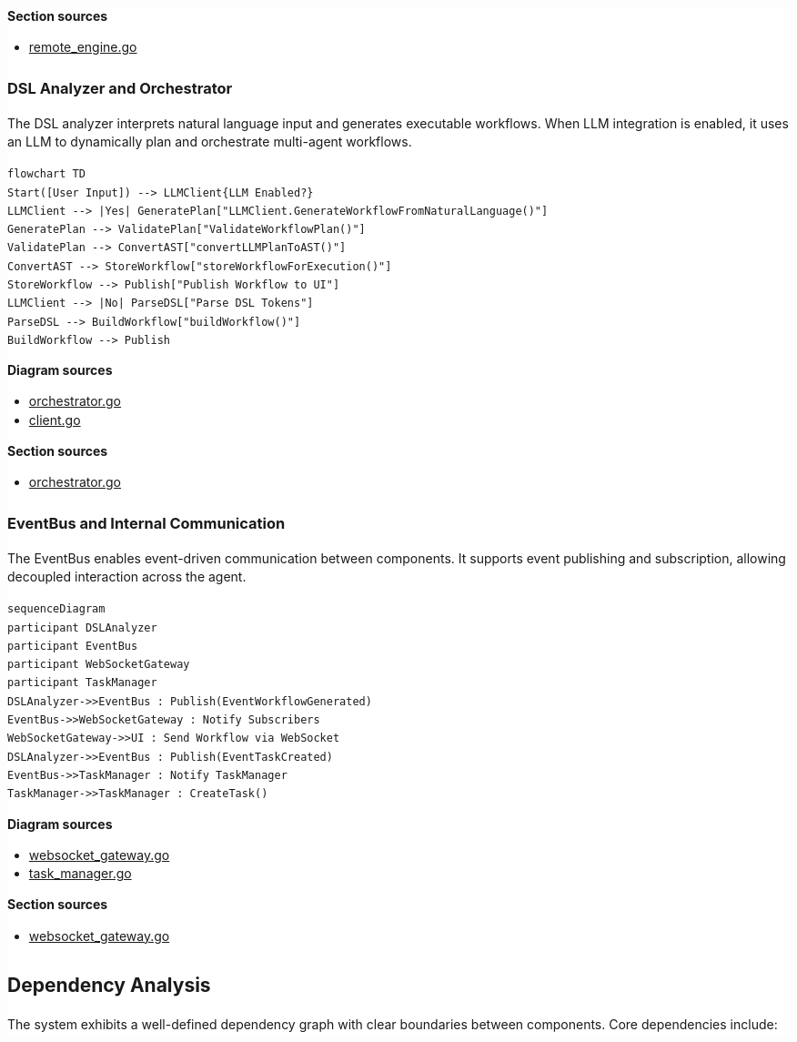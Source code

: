 **Section sources**
- [remote_engine.go](file://internal/mcp/remote_engine.go#L0-L52)

### DSL Analyzer and Orchestrator
The DSL analyzer interprets natural language input and generates executable workflows. When LLM integration is enabled, it uses an LLM to dynamically plan and orchestrate multi-agent workflows.

```mermaid
flowchart TD
Start([User Input]) --> LLMClient{LLM Enabled?}
LLMClient --> |Yes| GeneratePlan["LLMClient.GenerateWorkflowFromNaturalLanguage()"]
GeneratePlan --> ValidatePlan["ValidateWorkflowPlan()"]
ValidatePlan --> ConvertAST["convertLLMPlanToAST()"]
ConvertAST --> StoreWorkflow["storeWorkflowForExecution()"]
StoreWorkflow --> Publish["Publish Workflow to UI"]
LLMClient --> |No| ParseDSL["Parse DSL Tokens"]
ParseDSL --> BuildWorkflow["buildWorkflow()"]
BuildWorkflow --> Publish
```

**Diagram sources**
- [orchestrator.go](file://internal/dsl/orchestrator.go#L0-L199)
- [client.go](file://internal/llm/client.go#L0-L199)

**Section sources**
- [orchestrator.go](file://internal/dsl/orchestrator.go#L0-L199)

### EventBus and Internal Communication
The EventBus enables event-driven communication between components. It supports event publishing and subscription, allowing decoupled interaction across the agent.

```mermaid
sequenceDiagram
participant DSLAnalyzer
participant EventBus
participant WebSocketGateway
participant TaskManager
DSLAnalyzer->>EventBus : Publish(EventWorkflowGenerated)
EventBus->>WebSocketGateway : Notify Subscribers
WebSocketGateway->>UI : Send Workflow via WebSocket
DSLAnalyzer->>EventBus : Publish(EventTaskCreated)
EventBus->>TaskManager : Notify TaskManager
TaskManager->>TaskManager : CreateTask()
```

**Diagram sources**
- [websocket_gateway.go](file://internal/api/websocket_gateway.go#L0-L199)
- [task_manager.go](file://internal/a2a/task_manager.go#L0-L199)

**Section sources**
- [websocket_gateway.go](file://internal/api/websocket_gateway.go#L0-L199)

## Dependency Analysis
The system exhibits a well-defined dependency graph with clear boundaries between components. Core dependencies include:
